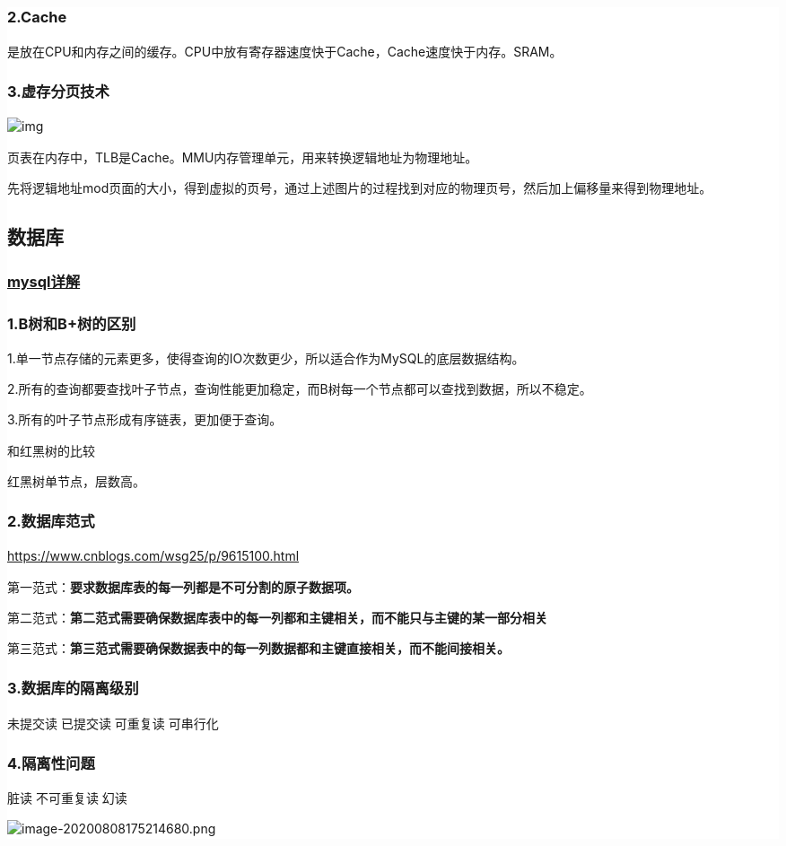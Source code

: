 
### 2.Cache

是放在CPU和内存之间的缓存。CPU中放有寄存器速度快于Cache，Cache速度快于内存。SRAM。



### 3.虚存分页技术

![img](http://c.biancheng.net/cpp/uploads/allimg/140701/1-140F102004L08.jpg)

页表在内存中，TLB是Cache。MMU内存管理单元，用来转换逻辑地址为物理地址。

先将逻辑地址mod页面的大小，得到虚拟的页号，通过上述图片的过程找到对应的物理页号，然后加上偏移量来得到物理地址。



## 数据库

### **[mysql详解](https://juejin.im/post/6850037271233331208#heading-35)**

### 1.B树和B+树的区别

1.单一节点存储的元素更多，使得查询的IO次数更少，所以适合作为MySQL的底层数据结构。

2.所有的查询都要查找叶子节点，查询性能更加稳定，而B树每一个节点都可以查找到数据，所以不稳定。

3.所有的叶子节点形成有序链表，更加便于查询。

和红黑树的比较

红黑树单节点，层数高。



### 2.数据库范式

https://www.cnblogs.com/wsg25/p/9615100.html

第一范式：**要求数据库表的每一列都是不可分割的原子数据项。**

第二范式：**第二范式需要确保数据库表中的每一列都和主键相关，而不能只与主键的某一部分相关**

第三范式：**第三范式需要确保数据表中的每一列数据都和主键直接相关，而不能间接相关。**



### 3.数据库的隔离级别

未提交读 已提交读 可重复读 可串行化



### 4.隔离性问题

脏读 不可重复读 幻读

![image-20200808175214680.png](https://i.loli.net/2020/08/26/dhvqfSOgc1IzWke.png)
